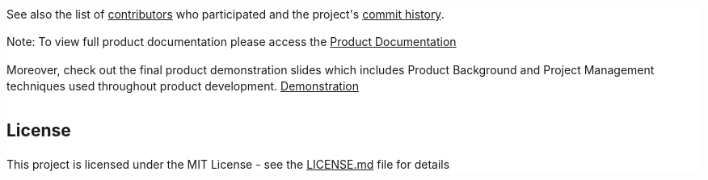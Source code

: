 See also the list of [contributors](https://github.com/usmanziak/Brass2Go/graphs/contributors) who participated and the project's [commit history](https://github.com/usmanziak/Brass2Go/commits/master).

Note: To view full product documentation please access the [Product Documentation](https://github.com/usmanziak/Brass2Go/blob/master/BRASS2GO-Documentation-updated.pdf)

Moreover, check out the final product demonstration slides which includes Product Background and Project Management techniques used throughout product development. [Demonstration](https://github.com/usmanziak/Brass2Go/blob/master/Brass2Go_Final_Presentation.pptx)

## License

This project is licensed under the MIT License - see the [LICENSE.md](LICENSE.md) file for details

